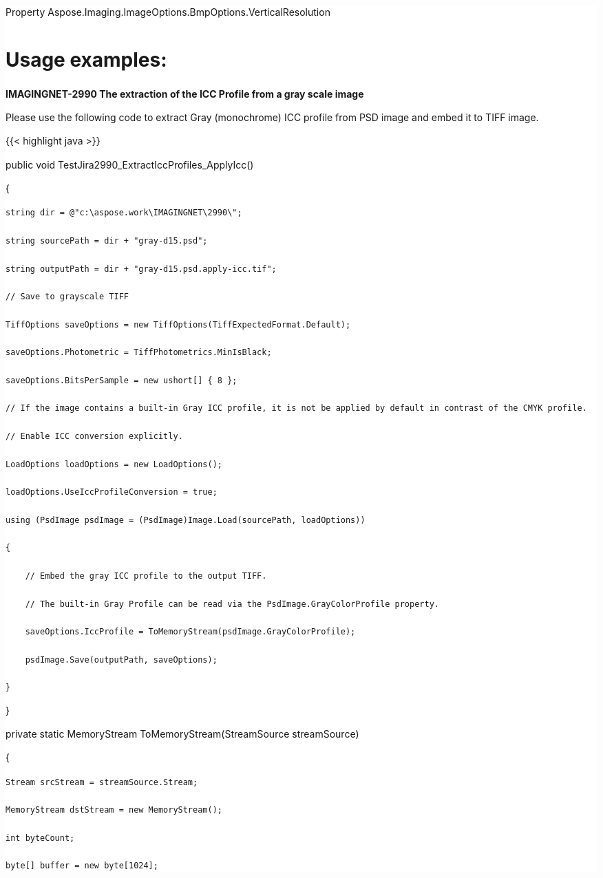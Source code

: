 Property Aspose.Imaging.ImageOptions.BmpOptions.VerticalResolution
# **Usage examples:**
**IMAGINGNET-2990 The extraction of the ICC Profile from a gray scale image**

Please use the following code to extract Gray (monochrome) ICC profile from PSD image and embed it to TIFF image.

{{< highlight java >}}

 public void TestJira2990_ExtractIccProfiles_ApplyIcc()

{

	string dir = @"c:\aspose.work\IMAGINGNET\2990\";

	string sourcePath = dir + "gray-d15.psd";            

	string outputPath = dir + "gray-d15.psd.apply-icc.tif";

	// Save to grayscale TIFF

	TiffOptions saveOptions = new TiffOptions(TiffExpectedFormat.Default);

	saveOptions.Photometric = TiffPhotometrics.MinIsBlack;

	saveOptions.BitsPerSample = new ushort[] { 8 };

	// If the image contains a built-in Gray ICC profile, it is not be applied by default in contrast of the CMYK profile.

	// Enable ICC conversion explicitly.

	LoadOptions loadOptions = new LoadOptions();

	loadOptions.UseIccProfileConversion = true;

	using (PsdImage psdImage = (PsdImage)Image.Load(sourcePath, loadOptions))

	{

		// Embed the gray ICC profile to the output TIFF.

		// The built-in Gray Profile can be read via the PsdImage.GrayColorProfile property.

		saveOptions.IccProfile = ToMemoryStream(psdImage.GrayColorProfile);

		psdImage.Save(outputPath, saveOptions);

	}

}

private static MemoryStream ToMemoryStream(StreamSource streamSource)

{

	Stream srcStream = streamSource.Stream;

	MemoryStream dstStream = new MemoryStream();

	int byteCount;

	byte[] buffer = new byte[1024];
